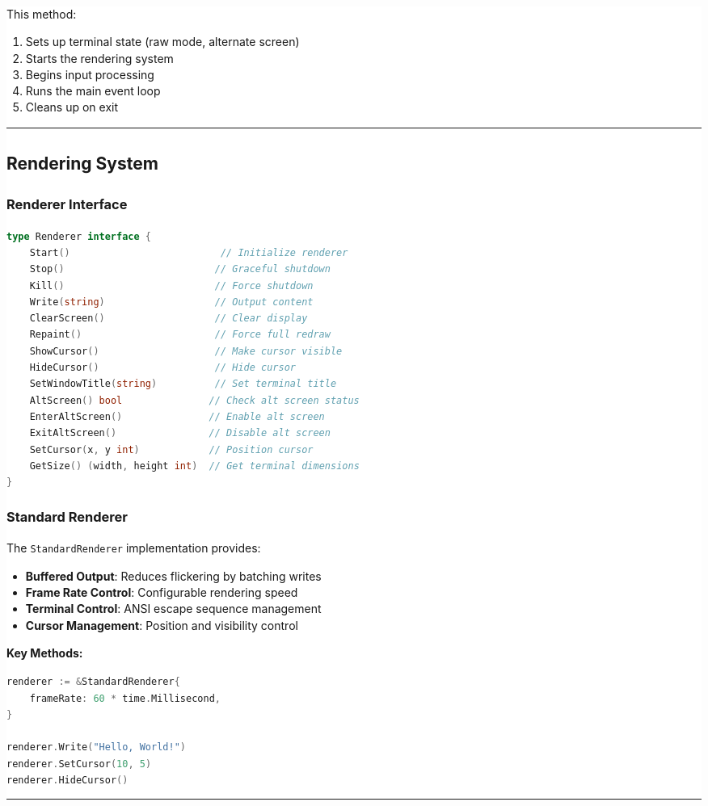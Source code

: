 This method:
1. Sets up terminal state (raw mode, alternate screen)
2. Starts the rendering system
3. Begins input processing
4. Runs the main event loop
5. Cleans up on exit

---

## Rendering System

### Renderer Interface

```go
type Renderer interface {
    Start()                          // Initialize renderer
    Stop()                          // Graceful shutdown
    Kill()                          // Force shutdown
    Write(string)                   // Output content
    ClearScreen()                   // Clear display
    Repaint()                       // Force full redraw
    ShowCursor()                    // Make cursor visible
    HideCursor()                    // Hide cursor
    SetWindowTitle(string)          // Set terminal title
    AltScreen() bool               // Check alt screen status
    EnterAltScreen()               // Enable alt screen
    ExitAltScreen()                // Disable alt screen
    SetCursor(x, y int)            // Position cursor
    GetSize() (width, height int)  // Get terminal dimensions
}
```

### Standard Renderer

The `StandardRenderer` implementation provides:

- **Buffered Output**: Reduces flickering by batching writes
- **Frame Rate Control**: Configurable rendering speed
- **Terminal Control**: ANSI escape sequence management
- **Cursor Management**: Position and visibility control

**Key Methods:**
```go
renderer := &StandardRenderer{
    frameRate: 60 * time.Millisecond,
}

renderer.Write("Hello, World!")
renderer.SetCursor(10, 5)
renderer.HideCursor()
```

---
